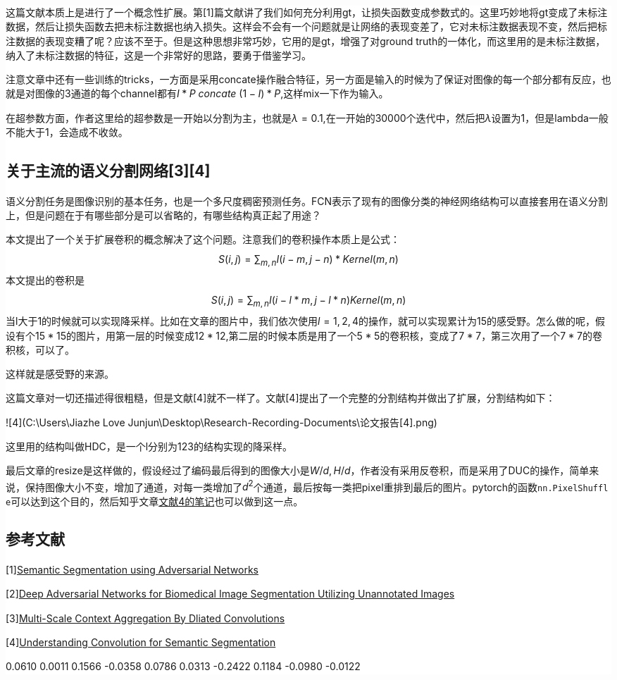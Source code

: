 这篇文献本质上是进行了一个概念性扩展。第[1]篇文献讲了我们如何充分利用gt，让损失函数变成参数式的。这里巧妙地将gt变成了未标注数据，然后让损失函数去把未标注数据也纳入损失。这样会不会有一个问题就是让网络的表现变差了，它对未标注数据表现不变，然后把标注数据的表现变糟了呢？应该不至于。但是这种思想非常巧妙，它用的是gt，增强了对ground truth的一体化，而这里用的是未标注数据，纳入了未标注数据的特征，这是一个非常好的思路，要勇于借鉴学习。

注意文章中还有一些训练的tricks，一方面是采用concate操作融合特征，另一方面是输入的时候为了保证对图像的每一个部分都有反应，也就是对图像的3通道的每个channel都有$I*P\ concate \ (1-I)*P$,这样mix一下作为输入。

在超参数方面，作者这里给的超参数是一开始以分割为主，也就是$\lambda=0.1$,在一开始的30000个迭代中，然后把$\lambda$设置为1，但是lambda一般不能大于1，会造成不收敛。

## 关于主流的语义分割网络\[3][4]

语义分割任务是图像识别的基本任务，也是一个多尺度稠密预测任务。FCN表示了现有的图像分类的神经网络结构可以直接套用在语义分割上，但是问题在于有哪些部分是可以省略的，有哪些结构真正起了用途？

本文提出了一个关于扩展卷积的概念解决了这个问题。注意我们的卷积操作本质上是公式：
$$
S(i,j)=\sum_{m,n}I(i-m,j-n)*Kernel(m,n)
$$
本文提出的卷积是
$$
S(i,j)=\sum_{m,n}I(i-l*m,j-l*n)Kernel(m,n)
$$
当l大于1的时候就可以实现降采样。比如在文章的图片中，我们依次使用$l=1,2,4$的操作，就可以实现累计为15的感受野。怎么做的呢，假设有个$15*15$的图片，用第一层的时候变成$12*12$,第二层的时候本质是用了一个$5*5$的卷积核，变成了$7*7$，第三次用了一个$7*7$的卷积核，可以了。

这样就是感受野的来源。

这篇文章对一切还描述得很粗糙，但是文献[4]就不一样了。文献[4]提出了一个完整的分割结构并做出了扩展，分割结构如下：

![4](C:\Users\Jiazhe Love Junjun\Desktop\Research-Recording-Documents\论文报告\[4].png)

这里用的结构叫做HDC，是一个l分别为123的结构实现的降采样。

最后文章的resize是这样做的，假设经过了编码最后得到的图像大小是$W/d,H/d$，作者没有采用反卷积，而是采用了DUC的操作，简单来说，保持图像大小不变，增加了通道，对每一类增加了$d^2$个通道，最后按每一类把pixel重排到最后的图片。pytorch的函数`nn.PixelShuffle`可以达到这个目的，然后知乎文章[文献4的笔记](https://zhuanlan.zhihu.com/p/26659914)也可以做到这一点。





## 参考文献

\[1\][Semantic Segmentation using Adversarial Networks](https://arxiv.org/abs/1611.08408)

\[2\][Deep Adversarial Networks for Biomedical Image Segmentation Utilizing Unannotated Images](https://link.springer.com/chapter/10.1007/978-3-319-66179-7_47)

\[3\][Multi-Scale Context Aggregation By Dliated Convolutions](https://arxiv.org/abs/1511.07122)

\[4\][Understanding Convolution for Semantic Segmentation](https://arxiv.org/abs/1702.08502)





 0.0610
 0.0011
 0.1566
-0.0358
 0.0786
 0.0313
-0.2422
 0.1184
-0.0980
-0.0122